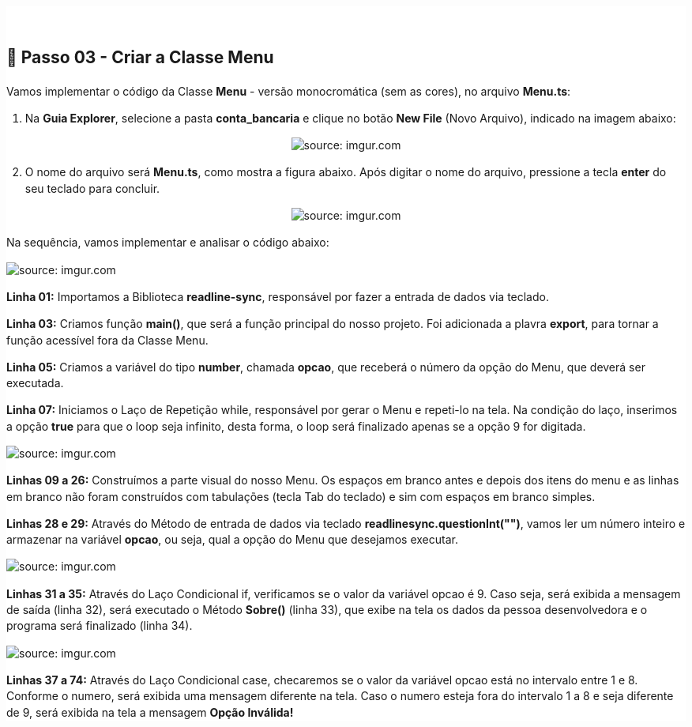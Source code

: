 <br />

<h2>👣 Passo 03 - Criar a Classe Menu</h2>



Vamos implementar o código da Classe **Menu** - versão monocromática (sem as cores), no arquivo **Menu.ts**:

1. Na **Guia Explorer**, selecione a pasta **conta_bancaria** e clique no botão **New File** (Novo Arquivo), indicado na imagem abaixo:  

<div align="center"><img src="https://i.imgur.com/a96wViL.png" title="source: imgur.com" /></div>

2. O nome do arquivo será **Menu.ts**, como mostra a figura abaixo. Após digitar o nome do arquivo, pressione a tecla **enter** do seu teclado para concluir. 

 <div align="center"><img src="https://i.imgur.com/XrgtRCQ.png" title="source: imgur.com" /></div>

Na sequência, vamos implementar e analisar o código abaixo:

 <div align="left"><img src="https://i.imgur.com/rIyTDsJ.png" title="source: imgur.com" /></div>

**Linha 01:** Importamos a Biblioteca **readline-sync**, responsável por fazer a entrada de dados via teclado.

**Linha 03:** Criamos função **main()**, que será a função principal do nosso projeto. Foi adicionada a plavra **export**, para tornar a função acessível fora da Classe Menu.

**Linha 05:** Criamos a variável do tipo **number**, chamada **opcao**, que receberá o número da opção do Menu, que deverá ser executada.

**Linha 07:** Iniciamos o Laço de Repetição while, responsável por gerar o Menu e repeti-lo na tela. Na condição do laço, inserimos a opção **true** para que o loop seja infinito, desta forma, o loop será finalizado apenas se a opção 9 for digitada.

 <div align="left"><img src="https://i.imgur.com/LdqGcN6.png" title="source: imgur.com" /></div>

**Linhas 09 a 26:** Construímos a parte visual do nosso Menu. Os espaços em branco antes e depois dos itens do menu e as linhas em branco não foram construídos com tabulações (tecla Tab do teclado) e sim com espaços em branco simples.

**Linhas 28 e 29:** Através do Método de entrada de dados via teclado **readlinesync.questionInt("")**, vamos ler um número inteiro e armazenar na variável **opcao**, ou seja, qual a opção do Menu que desejamos executar.

 <div align="left"><img src="https://i.imgur.com/Wix1Q3t.png" title="source: imgur.com" /></div>

**Linhas 31 a 35:** Através do Laço Condicional if, verificamos se o valor da variável opcao é 9. Caso seja, será exibida a mensagem de saída (linha 32), será executado o Método **Sobre()** (linha 33), que exibe na tela os dados da pessoa desenvolvedora e o programa será finalizado (linha 34).

 <div align="left"><img src="https://i.imgur.com/s7Ty2Z0.png" title="source: imgur.com" /></div>

**Linhas 37 a 74:** Através do Laço Condicional case, checaremos se o valor da variável opcao está no intervalo entre 1 e 8. Conforme o numero, será exibida uma mensagem diferente na tela. Caso o numero esteja fora do intervalo 1 a 8 e seja diferente de 9, será exibida na tela a mensagem **Opção Inválida!**
